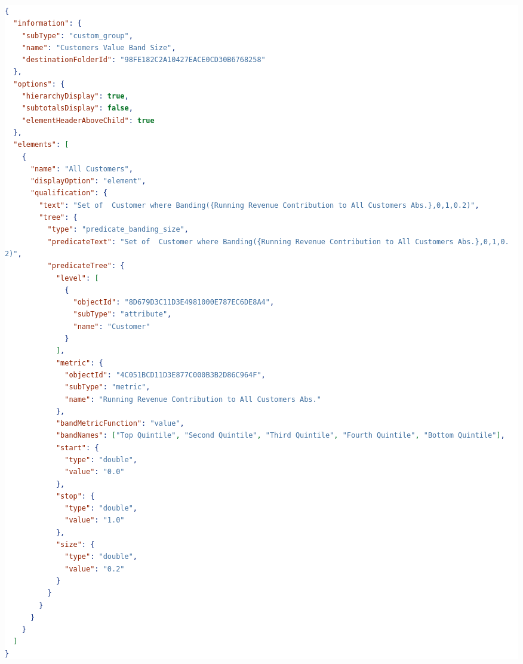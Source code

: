 ```json
{
  "information": {
    "subType": "custom_group",
    "name": "Customers Value Band Size",
    "destinationFolderId": "98FE182C2A10427EACE0CD30B6768258"
  },
  "options": {
    "hierarchyDisplay": true,
    "subtotalsDisplay": false,
    "elementHeaderAboveChild": true
  },
  "elements": [
    {
      "name": "All Customers",
      "displayOption": "element",
      "qualification": {
        "text": "Set of  Customer where Banding({Running Revenue Contribution to All Customers Abs.},0,1,0.2)",
        "tree": {
          "type": "predicate_banding_size",
          "predicateText": "Set of  Customer where Banding({Running Revenue Contribution to All Customers Abs.},0,1,0.2)",
          "predicateTree": {
            "level": [
              {
                "objectId": "8D679D3C11D3E4981000E787EC6DE8A4",
                "subType": "attribute",
                "name": "Customer"
              }
            ],
            "metric": {
              "objectId": "4C051BCD11D3E877C000B3B2D86C964F",
              "subType": "metric",
              "name": "Running Revenue Contribution to All Customers Abs."
            },
            "bandMetricFunction": "value",
            "bandNames": ["Top Quintile", "Second Quintile", "Third Quintile", "Fourth Quintile", "Bottom Quintile"],
            "start": {
              "type": "double",
              "value": "0.0"
            },
            "stop": {
              "type": "double",
              "value": "1.0"
            },
            "size": {
              "type": "double",
              "value": "0.2"
            }
          }
        }
      }
    }
  ]
}
```
